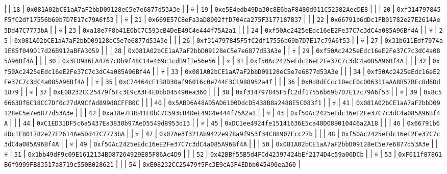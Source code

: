 |  | `18` | `0x081A02bCE1aA7aF2bbD09128eC5e7e6877d53A3e` |
| 💀 | `19` | `0xe5E4edb49Da30c8E6baF8480d911C52582AecDE8` |
|  | `20` | `0xf314797845F5fC2df17556b69b7D7E17c79A6f53` |
| 💀 | `21` | `0x669E57C8eFa3aD8902ffD704ca275F3177187837` |
|  | `22` | `0x66791b6dDc1FB01782e27E2614Ae5Dd47C7773bA` |
| 💀 | `23` | `0xa18e7F8b41E0bC7C593cB4DeE49C4e444f75A2a1` |
|  | `24` | `0xf50Ac2425eEdc16eE2Fe37C7c3dC4a085A96Bf4A` |
| 💀 | `25` | `0x081A02bCE1aA7aF2bbD09128eC5e7e6877d53A3e` |
|  | `26` | `0xf314797845F5fC2df17556b69b7D7E17c79A6f53` |
| 💀 | `27` | `0x31b611Edf7974a1E85f049D17d26B912aBFA3059` |
|  | `28` | `0x081A02bCE1aA7aF2bbD09128eC5e7e6877d53A3e` |
| 💀 | `29` | `0xf50Ac2425eEdc16eE2Fe37C7c3dC4a085A96Bf4A` |
|  | `30` | `0x3FD986EA4767cDb9f48C14e469c1cdB9f1e56e56` |
| 💀 | `31` | `0xf50Ac2425eEdc16eE2Fe37C7c3dC4a085A96Bf4A` |
|  | `32` | `0xf50Ac2425eEdc16eE2Fe37C7c3dC4a085A96Bf4A` |
| 💀 | `33` | `0x081A02bCE1aA7aF2bbD09128eC5e7e6877d53A3e` |
|  | `34` | `0xf50Ac2425eEdc16eE2Fe37C7c3dC4a085A96Bf4A` |
| 💀 | `35` | `0xC74464cE1B8D30af96016c0e744F3C1988952a4f` |
|  | `36` | `0x0d8dECcc10ecE0c006311aAA8B57BEc8d6Dd1879` |
| 💀 | `37` | `0xE08232CC25479f5Fc3E9cA3F4EDbb045490ea360` |
|  | `38` | `0xf314797845F5fC2df17556b69b7D7E17c79A6f53` |
| 💀 | `39` | `0x8c56663Df6C18CC7Df0c27dA9CfAd899d8CFFB0C` |
|  | `40` | `0x5ABD6A48AD5AD6100DdcD5438B8a2488E5C083f1` |
| 💀 | `41` | `0x081A02bCE1aA7aF2bbD09128eC5e7e6877d53A3e` |
|  | `42` | `0xa18e7F8b41E0bC7C593cB4DeE49C4e444f75A2a1` |
| 💀 | `43` | `0xf50Ac2425eEdc16eE2Fe37C7c3dC4a085A96Bf4A` |
|  | `44` | `0xC1ED31DF5c6a5437Ea3830b97AeD5549d8953d13` |
| 💀 | `45` | `0xDC1ee4924fe15141636E5ca40D089010446a2A18` |
|  | `46` | `0x66791b6dDc1FB01782e27E2614Ae5Dd47C7773bA` |
| 💀 | `47` | `0x07Ae3f321Ab9422e978a9f953f34C88907Ecc27b` |
|  | `48` | `0xf50Ac2425eEdc16eE2Fe37C7c3dC4a085A96Bf4A` |
| 💀 | `49` | `0xf50Ac2425eEdc16eE2Fe37C7c3dC4a085A96Bf4A` |
|  | `50` | `0x081A02bCE1aA7aF2bbD09128eC5e7e6877d53A3e` |
| 💀 | `51` | `0x1bb49dF9c09E1612134BD87264929E85F86Ac4D9` |
|  | `52` | `0x42BBf55B5d4FCd42397424bEf2174D4c59a06DCb` |
| 💀 | `53` | `0xF011f87861B6f9999FB83517a8719c550B028621` |
|  | `54` | `0xE08232CC25479f5Fc3E9cA3F4EDbb045490ea360` |